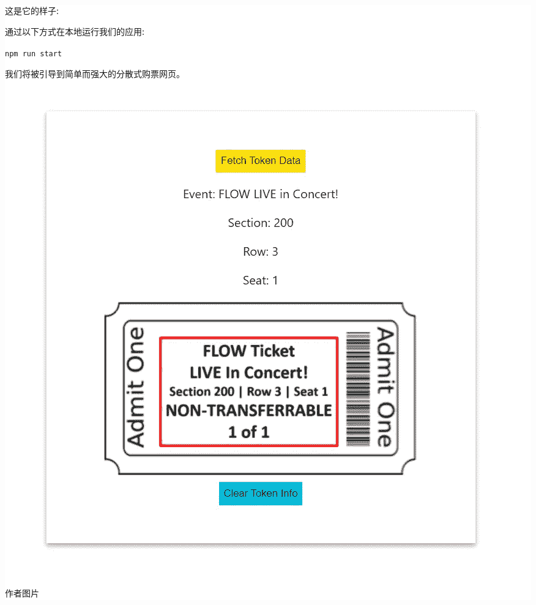 这是它的样子:

通过以下方式在本地运行我们的应用:

```
npm run start
```

我们将被引导到简单而强大的分散式购票网页。

![](img/1aee73f0d6db7e57acbd1fae36d9ab46.png)

作者图片

